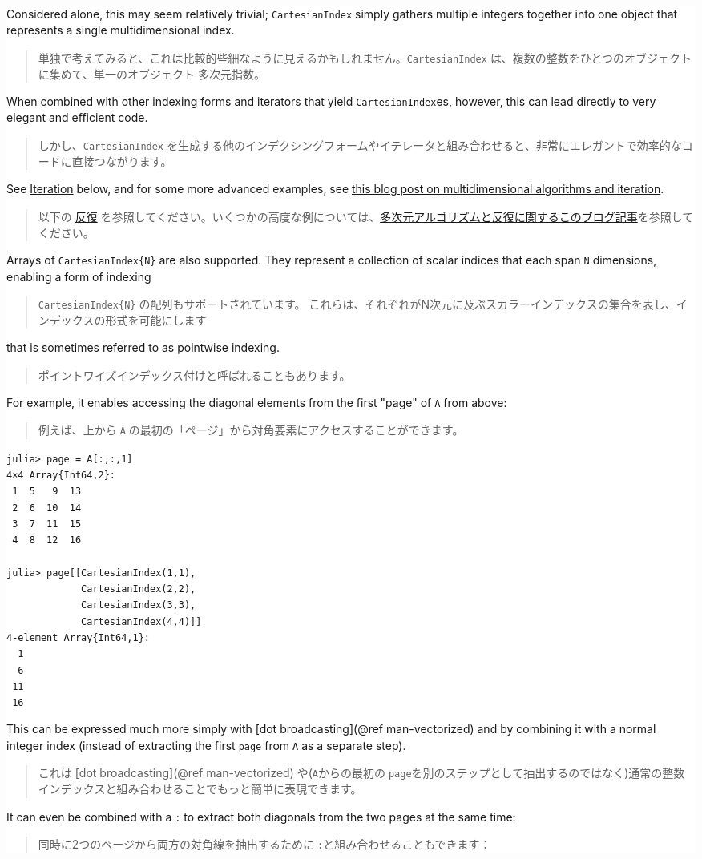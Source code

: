 Considered alone, this may seem relatively trivial; `CartesianIndex` simply gathers multiple integers together into one object that represents a single multidimensional index.
> 単独で考えてみると、これは比較的些細なように見えるかもしれません。`CartesianIndex` は、複数の整数をひとつのオブジェクトに集めて、単一のオブジェクト 多次元指数。


When combined with other indexing forms and iterators that yield `CartesianIndex`es, however, this can lead directly to very elegant and efficient code.
> しかし、`CartesianIndex` を生成する他のインデクシングフォームやイテレータと組み合わせると、非常にエレガントで効率的なコードに直接つながります。


See [Iteration](@ref) below, and for some more advanced examples, see [this blog post on multidimensional algorithms and iteration](https://julialang.org/blog/2016/02/iteration). 
> 以下の [反復](@ref) を参照してください。いくつかの高度な例については、[多次元アルゴリズムと反復に関するこのブログ記事](https://julialang.org/blog/2016/02/iteration)を参照してください。


Arrays of `CartesianIndex{N}` are also supported. They represent a collection of scalar indices that each span `N` dimensions, enabling a form of indexing
> `CartesianIndex{N}` の配列もサポートされています。 これらは、それぞれがN次元に及ぶスカラーインデックスの集合を表し、インデックスの形式を可能にします


that is sometimes referred to as pointwise indexing.
> ポイントワイズインデックス付けと呼ばれることもあります。


For example, it enables accessing the diagonal elements from the first "page" of `A` from above:
> 例えば、上から `A` の最初の「ページ」から対角要素にアクセスすることができます。



```jldoctest cartesianindex
julia> page = A[:,:,1]
4×4 Array{Int64,2}:
 1  5   9  13
 2  6  10  14
 3  7  11  15
 4  8  12  16

julia> page[[CartesianIndex(1,1),
             CartesianIndex(2,2),
             CartesianIndex(3,3),
             CartesianIndex(4,4)]]
4-element Array{Int64,1}:
  1
  6
 11
 16
```


This can be expressed much more simply with [dot broadcasting](@ref man-vectorized) and by combining it with a normal integer index (instead of extracting the first `page` from `A` as a separate step).
> これは [dot broadcasting](@ref man-vectorized) や(`A`からの最初の `page`を別のステップとして抽出するのではなく)通常の整数インデックスと組み合わせることでもっと簡単に表現できます。


It can even be combined with a `:` to extract both diagonals from the two pages at the same time:
> 同時に2つのページから両方の対角線を抽出するために `:`と組み合わせることもできます：


[^1]: *iid*, independently and identically distributed.